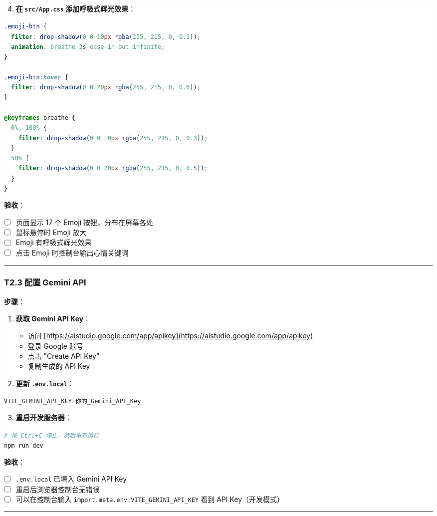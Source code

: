 4. **在 `src/App.css` 添加呼吸式辉光效果**：
```css
.emoji-btn {
  filter: drop-shadow(0 0 10px rgba(255, 215, 0, 0.3));
  animation: breathe 3s ease-in-out infinite;
}

.emoji-btn:hover {
  filter: drop-shadow(0 0 20px rgba(255, 215, 0, 0.6));
}

@keyframes breathe {
  0%, 100% {
    filter: drop-shadow(0 0 10px rgba(255, 215, 0, 0.3));
  }
  50% {
    filter: drop-shadow(0 0 20px rgba(255, 215, 0, 0.5));
  }
}
```

**验收**：
- [ ] 页面显示 17 个 Emoji 按钮，分布在屏幕各处
- [ ] 鼠标悬停时 Emoji 放大
- [ ] Emoji 有呼吸式辉光效果
- [ ] 点击 Emoji 时控制台输出心情关键词

---

### T2.3 配置 Gemini API

**步骤**：

1. **获取 Gemini API Key**：
   - 访问 [https://aistudio.google.com/app/apikey](https://aistudio.google.com/app/apikey)
   - 登录 Google 账号
   - 点击 "Create API Key"
   - 复制生成的 API Key

2. **更新 `.env.local`**：
```env
VITE_GEMINI_API_KEY=你的_Gemini_API_Key
```

3. **重启开发服务器**：
```bash
# 按 Ctrl+C 停止，然后重新运行
npm run dev
```

**验收**：
- [ ] `.env.local` 已填入 Gemini API Key
- [ ] 重启后浏览器控制台无错误
- [ ] 可以在控制台输入 `import.meta.env.VITE_GEMINI_API_KEY` 看到 API Key（开发模式）

---